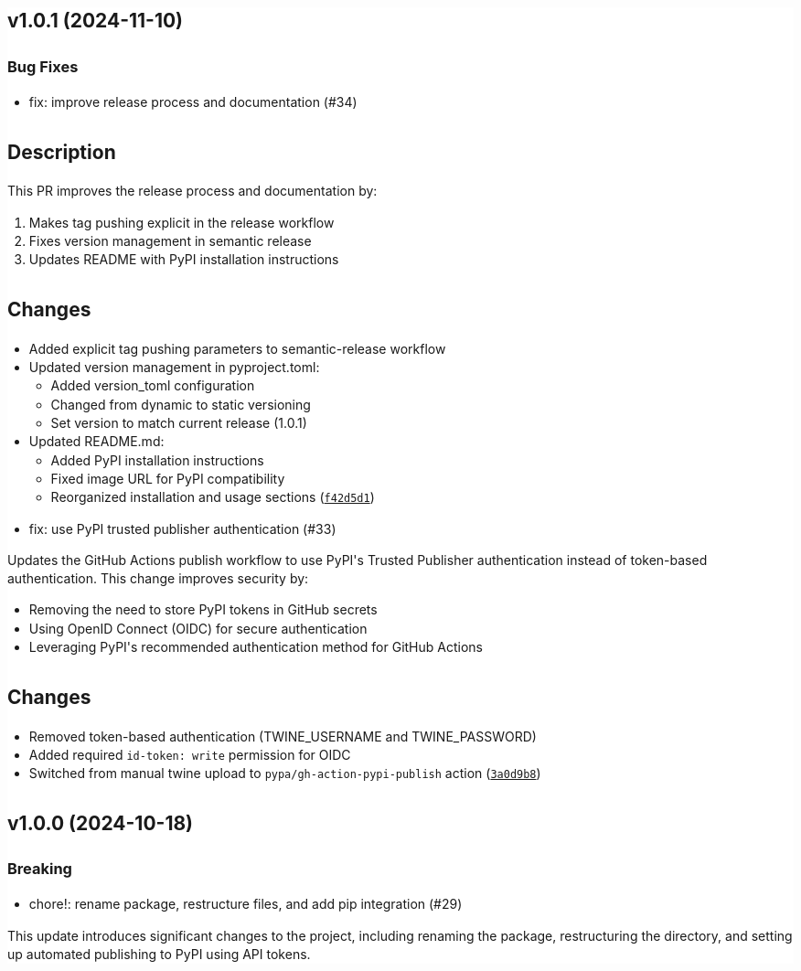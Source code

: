 
## v1.0.1 (2024-11-10)

### Bug Fixes

* fix: improve release process and documentation (#34)

## Description
This PR improves the release process and documentation by:
1. Makes tag pushing explicit in the release workflow
2. Fixes version management in semantic release
3. Updates README with PyPI installation instructions

## Changes
- Added explicit tag pushing parameters to semantic-release workflow
- Updated version management in pyproject.toml:
  - Added version_toml configuration
  - Changed from dynamic to static versioning
  - Set version to match current release (1.0.1)
- Updated README.md:
  - Added PyPI installation instructions
  - Fixed image URL for PyPI compatibility
  - Reorganized installation and usage sections ([`f42d5d1`](https://github.com/Bjarten/early-stopping-pytorch/commit/f42d5d1dfa092dac5d33835e7b6d3092783baf53))

* fix: use PyPI trusted publisher authentication (#33)

Updates the GitHub Actions publish workflow to use PyPI's Trusted
Publisher authentication instead of token-based authentication. This
change improves security by:
- Removing the need to store PyPI tokens in GitHub secrets
- Using OpenID Connect (OIDC) for secure authentication
- Leveraging PyPI's recommended authentication method for GitHub Actions

## Changes
- Removed token-based authentication (TWINE_USERNAME and TWINE_PASSWORD)
- Added required `id-token: write` permission for OIDC
- Switched from manual twine upload to `pypa/gh-action-pypi-publish`
action ([`3a0d9b8`](https://github.com/Bjarten/early-stopping-pytorch/commit/3a0d9b8ed0ac95f8ee4010368319be2f8c38da61))


## v1.0.0 (2024-10-18)

### Breaking

* chore!: rename package, restructure files, and add pip integration (#29)

This update introduces significant changes to the project, including
renaming the package, restructuring the directory, and setting up
automated publishing to PyPI using API tokens.
